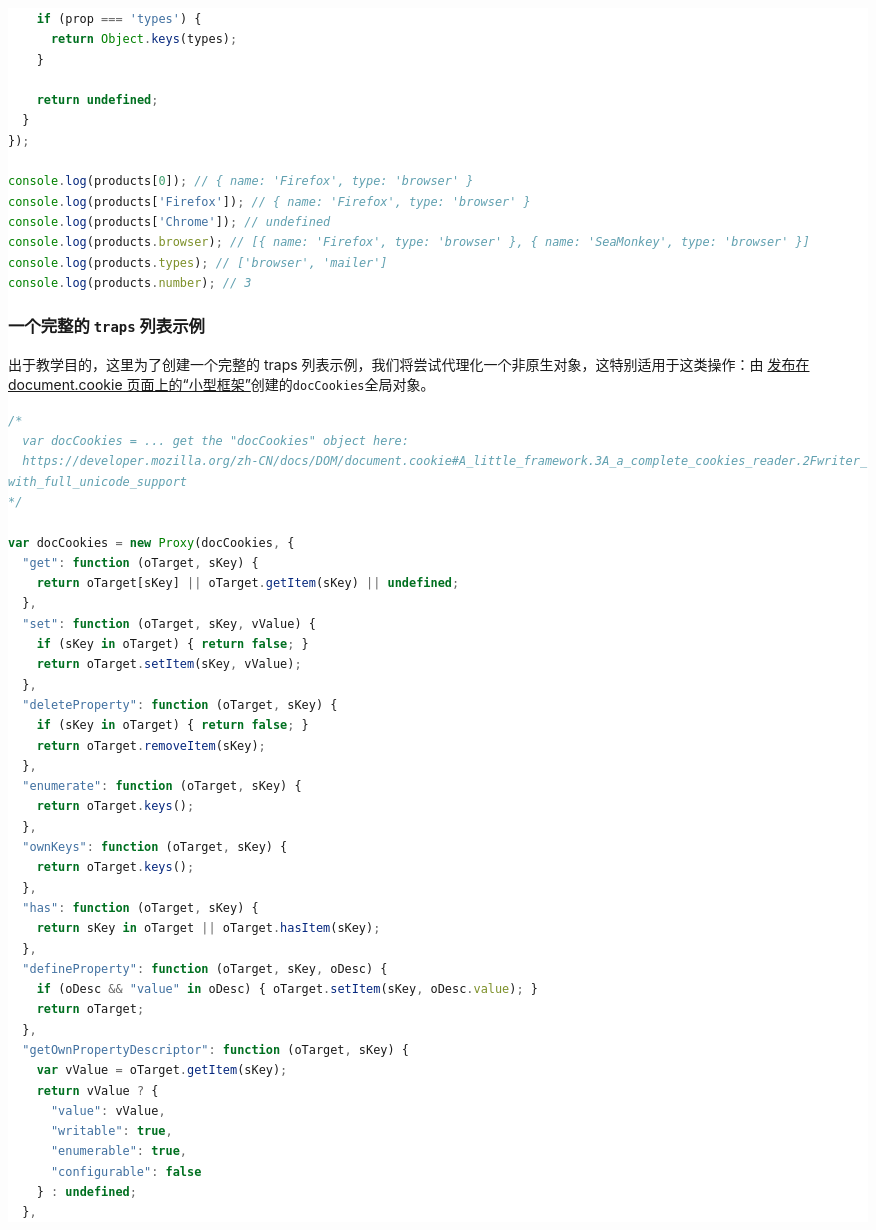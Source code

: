 ```js
    if (prop === 'types') {
      return Object.keys(types);
    }

    return undefined;
  }
});

console.log(products[0]); // { name: 'Firefox', type: 'browser' }
console.log(products['Firefox']); // { name: 'Firefox', type: 'browser' }
console.log(products['Chrome']); // undefined
console.log(products.browser); // [{ name: 'Firefox', type: 'browser' }, { name: 'SeaMonkey', type: 'browser' }]
console.log(products.types); // ['browser', 'mailer']
console.log(products.number); // 3
```

### 一个完整的 `traps` 列表示例

出于教学目的，这里为了创建一个完整的 traps 列表示例，我们将尝试代理化一个非原生对象，这特别适用于这类操作：由 [发布在 document.cookie 页面上的“小型框架”](/zh-CN/docs/DOM/document.cookie#A_little_framework.3A_a_complete_cookies_reader.2Fwriter_with_full_unicode_support)创建的`docCookies`全局对象。

```js
/*
  var docCookies = ... get the "docCookies" object here:
  https://developer.mozilla.org/zh-CN/docs/DOM/document.cookie#A_little_framework.3A_a_complete_cookies_reader.2Fwriter_with_full_unicode_support
*/

var docCookies = new Proxy(docCookies, {
  "get": function (oTarget, sKey) {
    return oTarget[sKey] || oTarget.getItem(sKey) || undefined;
  },
  "set": function (oTarget, sKey, vValue) {
    if (sKey in oTarget) { return false; }
    return oTarget.setItem(sKey, vValue);
  },
  "deleteProperty": function (oTarget, sKey) {
    if (sKey in oTarget) { return false; }
    return oTarget.removeItem(sKey);
  },
  "enumerate": function (oTarget, sKey) {
    return oTarget.keys();
  },
  "ownKeys": function (oTarget, sKey) {
    return oTarget.keys();
  },
  "has": function (oTarget, sKey) {
    return sKey in oTarget || oTarget.hasItem(sKey);
  },
  "defineProperty": function (oTarget, sKey, oDesc) {
    if (oDesc && "value" in oDesc) { oTarget.setItem(sKey, oDesc.value); }
    return oTarget;
  },
  "getOwnPropertyDescriptor": function (oTarget, sKey) {
    var vValue = oTarget.getItem(sKey);
    return vValue ? {
      "value": vValue,
      "writable": true,
      "enumerable": true,
      "configurable": false
    } : undefined;
  },
```